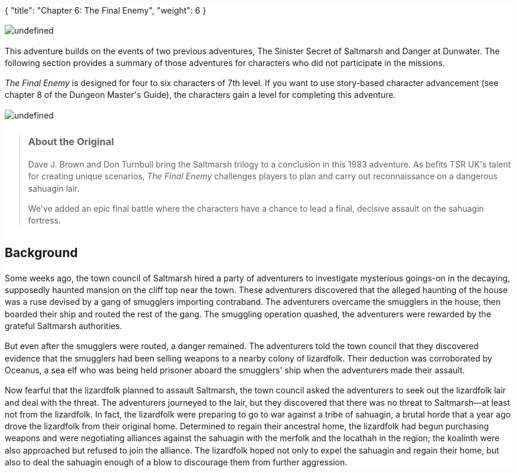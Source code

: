 {
  "title": "Chapter 6: The Final Enemy",
  "weight": 6
}

![undefined](adventure/GoS/046-06-01-chapter-6.png)

This adventure builds on the events of two previous adventures, The Sinister Secret of Saltmarsh and Danger at Dunwater. The following section provides a summary of those adventures for characters who did not participate in the missions.

_The Final Enemy_ is designed for four to six characters of 7th level. If you want to use story-based character advancement (see chapter 8 of the Dungeon Master's Guide), the characters gain a level for completing this adventure.

<wc-gallery>

![undefined](adventure/GoS/047-06-02-original-module-the-final-enemy.png)

</wc-gallery>

> ### About the Original
> 
> Dave J. Brown and Don Turnbull bring the Saltmarsh trilogy to a conclusion in this 1983 adventure. As befits TSR UK's talent for creating unique scenarios, _The Final Enemy_ challenges players to plan and carry out reconnaissance on a dangerous sahuagin lair.
> 
> We've added an epic final battle where the characters have a chance to lead a final, decisive assault on the sahuagin fortress.

## Background

Some weeks ago, the town council of Saltmarsh hired a party of adventurers to investigate mysterious goings-on in the decaying, supposedly haunted mansion on the cliff top near the town. These adventurers discovered that the alleged haunting of the house was a ruse devised by a gang of smugglers importing contraband. The adventurers overcame the smugglers in the house, then boarded their ship and routed the rest of the gang. The smuggling operation quashed, the adventurers were rewarded by the grateful Saltmarsh authorities.

But even after the smugglers were routed, a danger remained. The adventurers told the town council that they discovered evidence that the smugglers had been selling weapons to a nearby colony of lizardfolk. Their deduction was corroborated by Oceanus, a sea elf who was being held prisoner aboard the smugglers' ship when the adventurers made their assault.

Now fearful that the lizardfolk planned to assault Saltmarsh, the town council asked the adventurers to seek out the lizardfolk lair and deal with the threat. The adventurers journeyed to the lair, but they discovered that there was no threat to Saltmarsh—at least not from the lizardfolk. In fact, the lizardfolk were preparing to go to war against a tribe of sahuagin, a brutal horde that a year ago drove the lizardfolk from their original home. Determined to regain their ancestral home, the lizardfolk had begun purchasing weapons and were negotiating alliances against the sahuagin with the merfolk and the locathah in the region; the koalinth were also approached but refused to join the alliance. The lizardfolk hoped not only to expel the sahuagin and regain their home, but also to deal the sahuagin enough of a blow to discourage them from further aggression.
